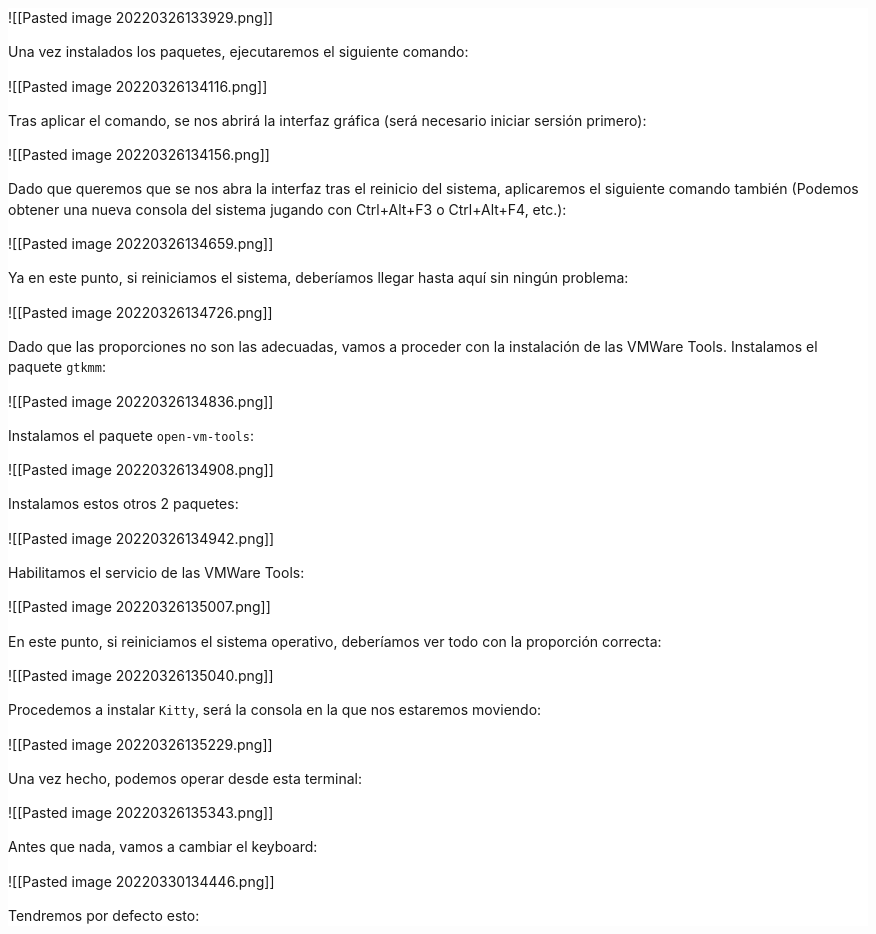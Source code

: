 ![[Pasted image 20220326133929.png]]

Una vez instalados los paquetes, ejecutaremos el siguiente comando:

![[Pasted image 20220326134116.png]]

Tras aplicar el comando, se nos abrirá la interfaz gráfica (será necesario iniciar sersión primero):

![[Pasted image 20220326134156.png]]

Dado que queremos que se nos abra la interfaz tras el reinicio del sistema, aplicaremos el siguiente comando también (Podemos obtener una nueva consola del sistema jugando con Ctrl+Alt+F3 o Ctrl+Alt+F4, etc.):

![[Pasted image 20220326134659.png]]

Ya en este punto, si reiniciamos el sistema, deberíamos llegar hasta aquí sin ningún problema:

![[Pasted image 20220326134726.png]]

Dado que las proporciones no son las adecuadas, vamos a proceder con la instalación de las VMWare Tools. Instalamos el paquete `gtkmm`:

![[Pasted image 20220326134836.png]]

Instalamos el paquete `open-vm-tools`:

![[Pasted image 20220326134908.png]]

Instalamos estos otros 2 paquetes:

![[Pasted image 20220326134942.png]]

Habilitamos el servicio de las VMWare Tools:

![[Pasted image 20220326135007.png]]

En este punto, si reiniciamos el sistema operativo, deberíamos ver todo con la proporción correcta:

![[Pasted image 20220326135040.png]]

Procedemos a instalar `Kitty`, será la consola en la que nos estaremos moviendo:

![[Pasted image 20220326135229.png]]

Una vez hecho, podemos operar desde esta terminal:

![[Pasted image 20220326135343.png]]

Antes que nada, vamos a cambiar el  keyboard:

![[Pasted image 20220330134446.png]]

Tendremos por defecto esto:
